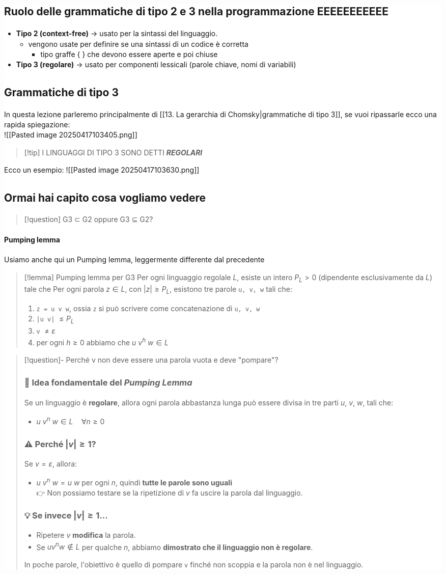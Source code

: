 ## Ruolo delle grammatiche di tipo 2 e 3 nella programmazione EEEEEEEEEEE
- **Tipo 2 (context-free)** → usato per la sintassi del linguaggio.
	- vengono usate per definire se una sintassi di un codice è corretta
		- tipo graffe { } che devono essere aperte e poi chiuse
- **Tipo 3 (regolare)** → usato per componenti lessicali (parole chiave, nomi di variabili)

## Grammatiche di tipo 3
In questa lezione parleremo principalmente di [[13. La gerarchia di Chomsky|grammatiche di tipo 3]], se vuoi ripassarle ecco una rapida spiegazione:\
![[Pasted image 20250417103405.png]]

>[!tip] I LINGUAGGI DI TIPO 3 SONO DETTI ***REGOLARI***

Ecco un esempio:
![[Pasted image 20250417103630.png]]

## Ormai hai capito cosa vogliamo vedere
>[!question] G3 $\subset$ G2 oppure  G3 $\subseteq$ G2?

#### Pumping lemma 
Usiamo anche qui un Pumping lemma, leggermente differente dal precedente
>[!lemma] Pumping lemma per G3
>Per ogni linguaggio regolale $L$, esiste un intero $P_{L} > 0$ (dipendente esclusivamente da $L$) tale che
>Per ogni parola $z \in L$, con $|z| \ge P_{L}$, esistono tre parole `u, v, w` tali che:
>1. `z = u v w`, ossia `z` si può scrivere come concatenazione di `u, v, w`
>2. `|u v|` $\le P_{L}$
>3. `v` $\ne \varepsilon$
>4. per ogni $h \ge 0$ abbiamo che $u \ v^{h} \ w \in L$

>[!question]- Perché v non deve essere una parola vuota e deve "pompare"?
>### 🔁 Idea fondamentale del *Pumping Lemma*
> Se un linguaggio è **regolare**, allora ogni parola abbastanza lunga può essere divisa in tre parti $u$, $v$, $w$, tali che:
> - $u \ v^{n} \ w \in L \quad \forall n \geq 0$
> 
> ### ⚠️ Perché $|v| \geq 1$?
> 
> Se $v = \varepsilon$, allora:
> - $u \ v^{n} \ w = u \ w$ per ogni $n$, quindi **tutte le parole sono uguali**  
> 👉 Non possiamo testare se la ripetizione di $v$ fa uscire la parola dal linguaggio.
> 
> ### 💡 Se invece $|v| \geq 1$...
> - Ripetere $v$ **modifica** la parola.
> - Se $uv^n w \notin L$ per qualche $n$, abbiamo **dimostrato che il linguaggio non è regolare**.
> 
> In poche parole, l'obiettivo è quello di pompare `v` finché non scoppia e la parola non è nel linguaggio.
